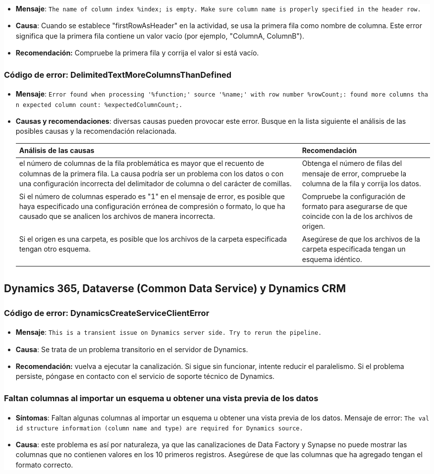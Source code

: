 - **Mensaje**: `The name of column index %index; is empty. Make sure column name is properly specified in the header row.`

- **Causa**: Cuando se establece "firstRowAsHeader" en la actividad, se usa la primera fila como nombre de columna. Este error significa que la primera fila contiene un valor vacío (por ejemplo, "ColumnA, ColumnB").

- **Recomendación:**  Compruebe la primera fila y corrija el valor si está vacío.


### <a name="error-code-delimitedtextmorecolumnsthandefined"></a>Código de error: DelimitedTextMoreColumnsThanDefined

- **Mensaje**: `Error found when processing '%function;' source '%name;' with row number %rowCount;: found more columns than expected column count: %expectedColumnCount;.`

- **Causas y recomendaciones**: diversas causas pueden provocar este error. Busque en la lista siguiente el análisis de las posibles causas y la recomendación relacionada.

  | Análisis de las causas                                               | Recomendación                                               |
  | :----------------------------------------------------------- | :----------------------------------------------------------- |
  | el número de columnas de la fila problemática es mayor que el recuento de columnas de la primera fila. La causa podría ser un problema con los datos o con una configuración incorrecta del delimitador de columna o del carácter de comillas. | Obtenga el número de filas del mensaje de error, compruebe la columna de la fila y corrija los datos. |
  | Si el número de columnas esperado es "1" en el mensaje de error, es posible que haya especificado una configuración errónea de compresión o formato, lo que ha causado que se analicen los archivos de manera incorrecta. | Compruebe la configuración de formato para asegurarse de que coincide con la de los archivos de origen. |
  | Si el origen es una carpeta, es posible que los archivos de la carpeta especificada tengan otro esquema. | Asegúrese de que los archivos de la carpeta especificada tengan un esquema idéntico. |


## <a name="dynamics-365-dataverse-common-data-service-and-dynamics-crm"></a>Dynamics 365, Dataverse (Common Data Service) y Dynamics CRM

### <a name="error-code-dynamicscreateserviceclienterror"></a>Código de error: DynamicsCreateServiceClientError

- **Mensaje**: `This is a transient issue on Dynamics server side. Try to rerun the pipeline.`

- **Causa**: Se trata de un problema transitorio en el servidor de Dynamics.

- **Recomendación:**  vuelva a ejecutar la canalización. Si sigue sin funcionar, intente reducir el paralelismo. Si el problema persiste, póngase en contacto con el servicio de soporte técnico de Dynamics.


### <a name="missing-columns-when-you-import-a-schema-or-preview-data"></a>Faltan columnas al importar un esquema u obtener una vista previa de los datos

- **Síntomas**: Faltan algunas columnas al importar un esquema u obtener una vista previa de los datos. Mensaje de error: `The valid structure information (column name and type) are required for Dynamics source.`

- **Causa**: este problema es así por naturaleza, ya que las canalizaciones de Data Factory y Synapse no puede mostrar las columnas que no contienen valores en los 10 primeros registros. Asegúrese de que las columnas que ha agregado tengan el formato correcto. 
